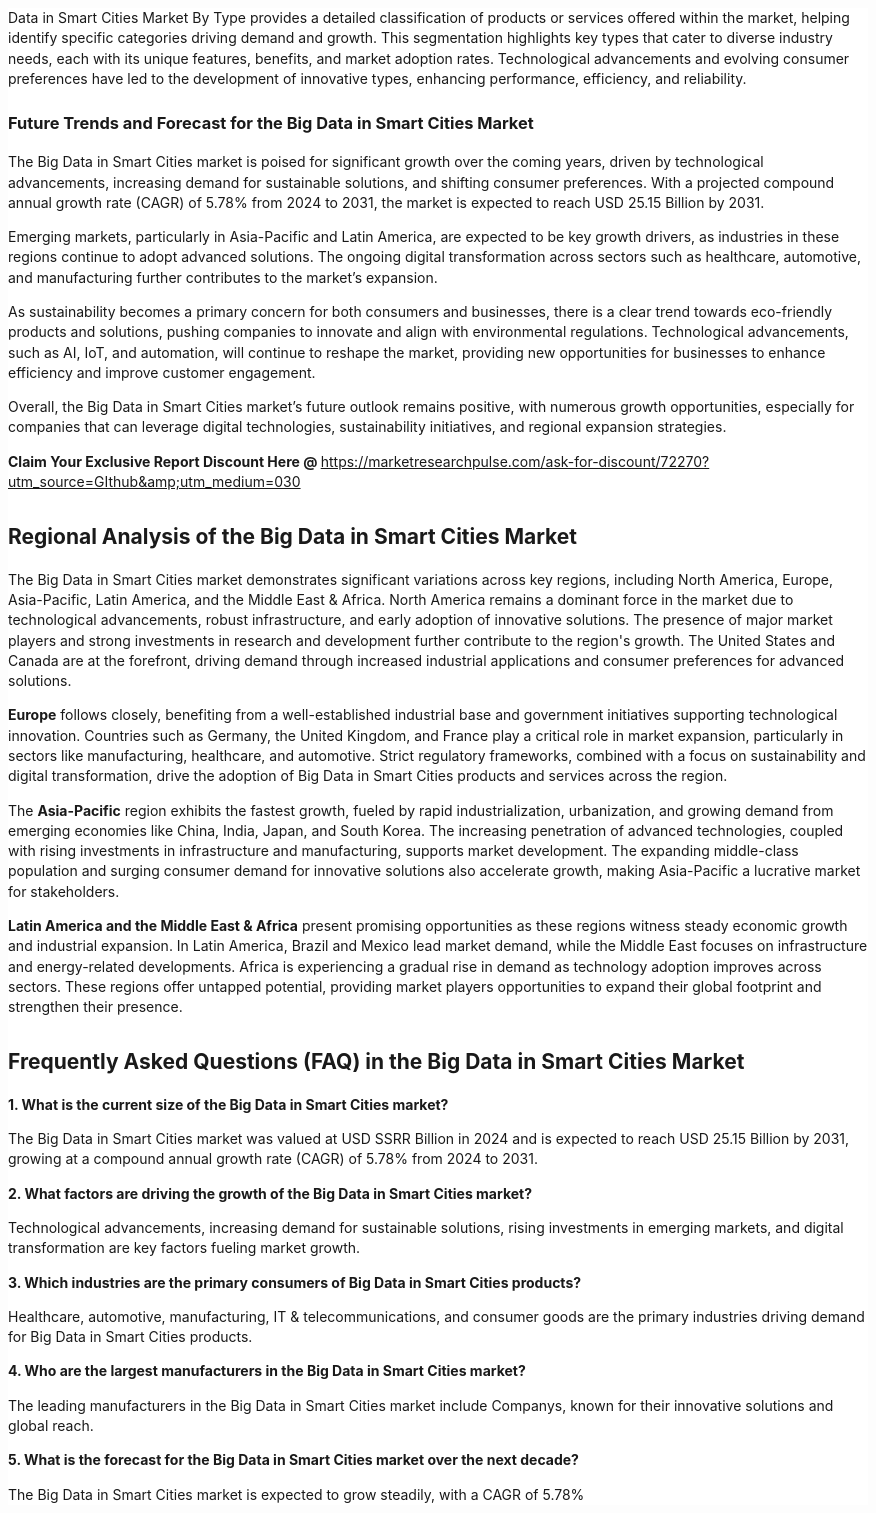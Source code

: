 Data in Smart Cities Market By Type provides a detailed classification of products or services offered within the market, helping identify specific categories driving demand and growth. This segmentation highlights key types that cater to diverse industry needs, each with its unique features, benefits, and market adoption rates. Technological advancements and evolving consumer preferences have led to the development of innovative types, enhancing performance, efficiency, and reliability.</p><h3>Future Trends and Forecast for the Big Data in Smart Cities Market</h3><p>The Big Data in Smart Cities market is poised for significant growth over the coming years, driven by technological advancements, increasing demand for sustainable solutions, and shifting consumer preferences. With a projected compound annual growth rate (CAGR) of 5.78% from 2024 to 2031, the market is expected to reach USD 25.15 Billion by 2031.</p><p>Emerging markets, particularly in Asia-Pacific and Latin America, are expected to be key growth drivers, as industries in these regions continue to adopt advanced solutions. The ongoing digital transformation across sectors such as healthcare, automotive, and manufacturing further contributes to the market&rsquo;s expansion.</p><p>As sustainability becomes a primary concern for both consumers and businesses, there is a clear trend towards eco-friendly products and solutions, pushing companies to innovate and align with environmental regulations. Technological advancements, such as AI, IoT, and automation, will continue to reshape the market, providing new opportunities for businesses to enhance efficiency and improve customer engagement.</p><p>Overall, the Big Data in Smart Cities market&rsquo;s future outlook remains positive, with numerous growth opportunities, especially for companies that can leverage digital technologies, sustainability initiatives, and regional expansion strategies.</p><p><strong>Claim Your Exclusive Report Discount Here @ </strong><a href="https://marketresearchpulse.com/ask-for-discount/72270?utm_source=GIthub&amp;utm_medium=030">https://marketresearchpulse.com/ask-for-discount/72270?utm_source=GIthub&amp;utm_medium=030</a></p><h2><strong>Regional Analysis of the Big Data in Smart Cities Market</strong></h2><p>The Big Data in Smart Cities market demonstrates significant variations across key regions, including North America, Europe, Asia-Pacific, Latin America, and the Middle East &amp; Africa. North America remains a dominant force in the market due to technological advancements, robust infrastructure, and early adoption of innovative solutions. The presence of major market players and strong investments in research and development further contribute to the region's growth. The United States and Canada are at the forefront, driving demand through increased industrial applications and consumer preferences for advanced solutions.</p><p><strong>Europe</strong> follows closely, benefiting from a well-established industrial base and government initiatives supporting technological innovation. Countries such as Germany, the United Kingdom, and France play a critical role in market expansion, particularly in sectors like manufacturing, healthcare, and automotive. Strict regulatory frameworks, combined with a focus on sustainability and digital transformation, drive the adoption of Big Data in Smart Cities products and services across the region.</p><p>The <strong>Asia-Pacific</strong> region exhibits the fastest growth, fueled by rapid industrialization, urbanization, and growing demand from emerging economies like China, India, Japan, and South Korea. The increasing penetration of advanced technologies, coupled with rising investments in infrastructure and manufacturing, supports market development. The expanding middle-class population and surging consumer demand for innovative solutions also accelerate growth, making Asia-Pacific a lucrative market for stakeholders.</p><p><strong>Latin America and the Middle East &amp; Africa</strong> present promising opportunities as these regions witness steady economic growth and industrial expansion. In Latin America, Brazil and Mexico lead market demand, while the Middle East focuses on infrastructure and energy-related developments. Africa is experiencing a gradual rise in demand as technology adoption improves across sectors. These regions offer untapped potential, providing market players opportunities to expand their global footprint and strengthen their presence.</p><h2><strong>Frequently Asked Questions (FAQ) in the Big Data in Smart Cities Market</strong></h2><p><strong>1. What is the current size of the Big Data in Smart Cities market?</strong></p><p>The Big Data in Smart Cities market was valued at USD SSRR Billion in 2024 and is expected to reach USD 25.15 Billion by 2031, growing at a compound annual growth rate (CAGR) of 5.78% from 2024 to 2031.</p><p><strong>2. What factors are driving the growth of the Big Data in Smart Cities market?</strong></p><p>Technological advancements, increasing demand for sustainable solutions, rising investments in emerging markets, and digital transformation are key factors fueling market growth.</p><p><strong>3. Which industries are the primary consumers of Big Data in Smart Cities products?</strong></p><p>Healthcare, automotive, manufacturing, IT &amp; telecommunications, and consumer goods are the primary industries driving demand for Big Data in Smart Cities products.</p><p><strong>4. Who are the largest manufacturers in the Big Data in Smart Cities market?</strong></p><p>The leading manufacturers in the Big Data in Smart Cities market include Companys, known for their innovative solutions and global reach.</p><p><strong>5. What is the forecast for the Big Data in Smart Cities market over the next decade?</strong></p><p>The Big Data in Smart Cities market is expected to grow steadily, with a CAGR of 5.78%